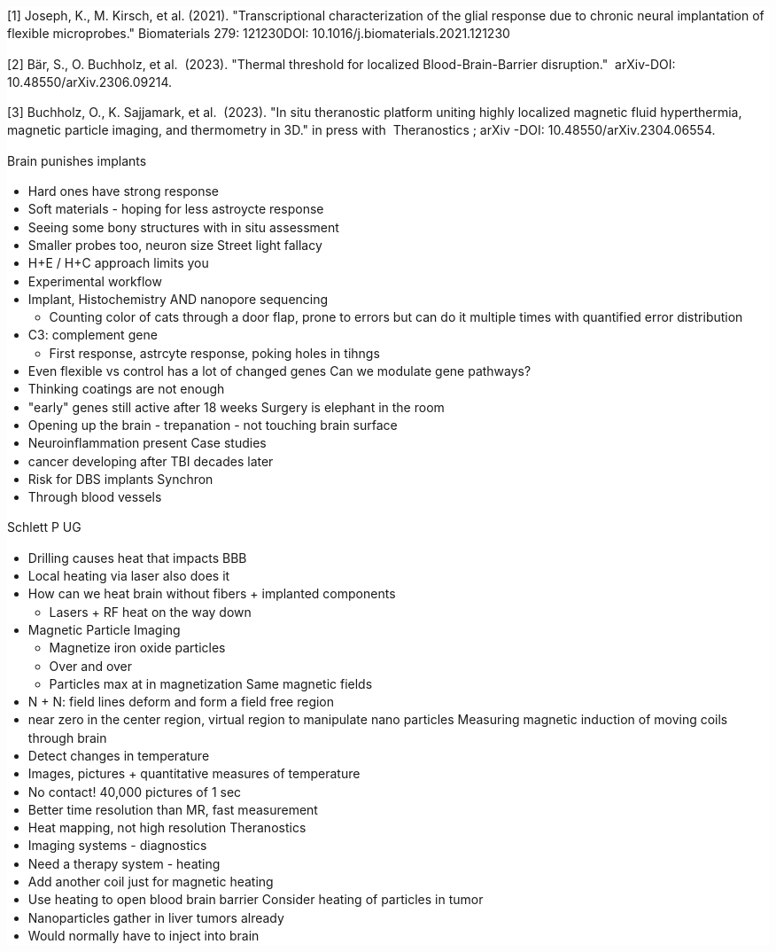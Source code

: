 [1] Joseph, K., M. Kirsch, et al. (2021). "Transcriptional characterization of the glial response due to chronic neural implantation of flexible microprobes." Biomaterials 279: 121230DOI: 10.1016/j.biomaterials.2021.121230

[2] Bär, S., O. Buchholz, et al.  (2023). "Thermal threshold for localized Blood-Brain-Barrier disruption."  arXiv-DOI: 10.48550/arXiv.2306.09214.

[3] Buchholz, O., K. Sajjamark, et al.  (2023). "In situ theranostic platform uniting highly localized magnetic fluid hyperthermia, magnetic particle imaging, and thermometry in 3D." in press with  Theranostics ; arXiv -DOI: 10.48550/arXiv.2304.06554.


Brain punishes implants 
- Hard ones have strong response
- Soft materials - hoping for less astroycte response
- Seeing some bony structures with in situ assessment
- Smaller probes too, neuron size
Street light fallacy
- H+E / H+C approach limits you 
- Experimental workflow
- Implant, Histochemistry AND nanopore sequencing
	- Counting color of cats through a door flap, prone to errors but can do it multiple times with quantified error distribution 
- C3: complement gene 
	- First response, astrcyte response, poking holes in tihngs
- Even flexible vs control has a lot of changed genes
Can we modulate gene pathways?
- Thinking coatings are not enough 
- "early" genes still active after 18 weeks
Surgery is elephant in the room
- Opening up the brain - trepanation - not touching brain surface
- Neuroinflammation present 
Case studies
- cancer developing after TBI decades later
- Risk for DBS implants
Synchron
- Through blood vessels

Schlett P UG
- Drilling causes heat that impacts BBB
- Local heating via laser also does it
- How can we heat brain without fibers + implanted components
	- Lasers + RF heat on the way down
- Magnetic Particle Imaging 
	- Magnetize iron oxide particles
	- Over and over
	- Particles max at in magnetization 
Same magnetic fields
- N + N: field lines deform and form a field free region 
- near zero in the center region, virtual region to manipulate nano particles 
Measuring magnetic induction of moving coils through brain
- Detect changes in temperature 
- Images, pictures + quantitative measures of temperature
- No contact!
40,000 pictures of 1 sec
- Better time resolution than MR, fast measurement 
- Heat mapping, not high resolution 
Theranostics
- Imaging systems - diagnostics
- Need a therapy system - heating 
- Add another coil just for magnetic heating 
- Use heating to open blood brain barrier 
Consider heating of particles in tumor
- Nanoparticles gather in liver tumors already
- Would normally have to inject into brain